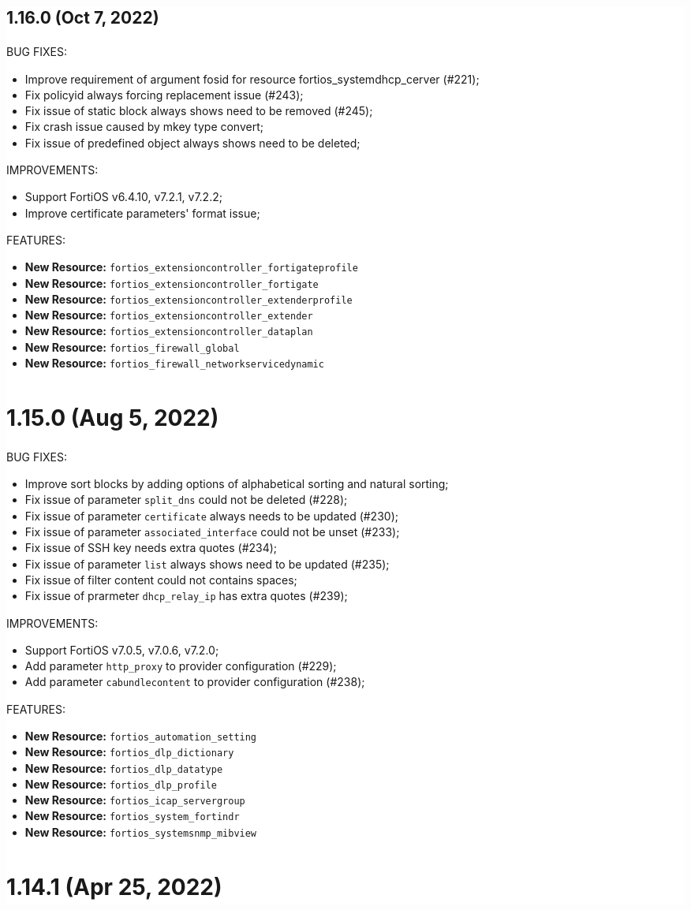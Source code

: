 ## 1.16.0 (Oct 7, 2022)
BUG FIXES:

* Improve requirement of argument fosid for resource fortios_systemdhcp_cerver (#221);
* Fix policyid always forcing replacement issue (#243);
* Fix issue of static block always shows need to be removed (#245);
* Fix crash issue caused by mkey type convert;
* Fix issue of predefined object always shows need to be deleted;

IMPROVEMENTS:

* Support FortiOS v6.4.10, v7.2.1, v7.2.2;
* Improve certificate parameters' format issue;

FEATURES:

* **New Resource:** `fortios_extensioncontroller_fortigateprofile`
* **New Resource:** `fortios_extensioncontroller_fortigate`
* **New Resource:** `fortios_extensioncontroller_extenderprofile`
* **New Resource:** `fortios_extensioncontroller_extender`
* **New Resource:** `fortios_extensioncontroller_dataplan`
* **New Resource:** `fortios_firewall_global`
* **New Resource:** `fortios_firewall_networkservicedynamic`

# 1.15.0 (Aug 5, 2022)

BUG FIXES:

* Improve sort blocks by adding options of alphabetical sorting and natural sorting;
* Fix issue of parameter `split_dns` could not be deleted (#228);
* Fix issue of parameter `certificate` always needs to be updated (#230);
* Fix issue of parameter `associated_interface` could not be unset (#233);
* Fix issue of SSH key needs extra quotes (#234);
* Fix issue of parameter `list` always shows need to be updated (#235);
* Fix issue of filter content could not contains spaces;
* Fix issue of prarmeter `dhcp_relay_ip` has extra quotes (#239);

IMPROVEMENTS:

* Support FortiOS v7.0.5, v7.0.6, v7.2.0;
* Add parameter `http_proxy` to provider configuration (#229);
* Add parameter `cabundlecontent` to provider configuration (#238);

FEATURES:

* **New Resource:** `fortios_automation_setting`
* **New Resource:** `fortios_dlp_dictionary`
* **New Resource:** `fortios_dlp_datatype`
* **New Resource:** `fortios_dlp_profile`
* **New Resource:** `fortios_icap_servergroup`
* **New Resource:** `fortios_system_fortindr`
* **New Resource:** `fortios_systemsnmp_mibview`

# 1.14.1 (Apr 25, 2022)
